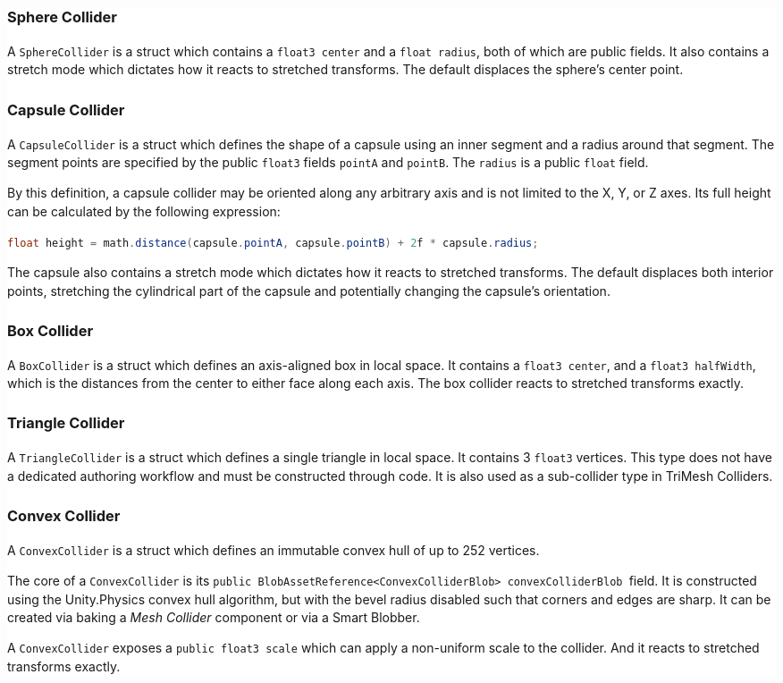 
### Sphere Collider

A `SphereCollider` is a struct which contains a `float3 center` and a `float
radius`, both of which are public fields. It also contains a stretch mode which
dictates how it reacts to stretched transforms. The default displaces the
sphere’s center point.

### Capsule Collider

A `CapsuleCollider` is a struct which defines the shape of a capsule using an
inner segment and a radius around that segment. The segment points are specified
by the public `float3` fields `pointA` and `pointB`. The `radius` is a public
`float` field.

By this definition, a capsule collider may be oriented along any arbitrary axis
and is not limited to the X, Y, or Z axes. Its full height can be calculated by
the following expression:

```csharp
float height = math.distance(capsule.pointA, capsule.pointB) + 2f * capsule.radius;
```

The capsule also contains a stretch mode which dictates how it reacts to
stretched transforms. The default displaces both interior points, stretching the
cylindrical part of the capsule and potentially changing the capsule’s
orientation.

### Box Collider

A `BoxCollider` is a struct which defines an axis-aligned box in local space. It
contains a `float3 center`, and a `float3 halfWidth`, which is the distances
from the center to either face along each axis. The box collider reacts to
stretched transforms exactly.

### Triangle Collider

A `TriangleCollider` is a struct which defines a single triangle in local space.
It contains 3 `float3` vertices. This type does not have a dedicated authoring
workflow and must be constructed through code. It is also used as a sub-collider
type in TriMesh Colliders.

### Convex Collider

A `ConvexCollider` is a struct which defines an immutable convex hull of up to
252 vertices.

The core of a `ConvexCollider` is its `public
BlobAssetReference<ConvexColliderBlob> convexColliderBlob `field. It is
constructed using the Unity.Physics convex hull algorithm, but with the bevel
radius disabled such that corners and edges are sharp. It can be created via
baking a *Mesh Collider* component or via a Smart Blobber.

A `ConvexCollider` exposes a `public float3 scale` which can apply a non-uniform
scale to the collider. And it reacts to stretched transforms exactly.
